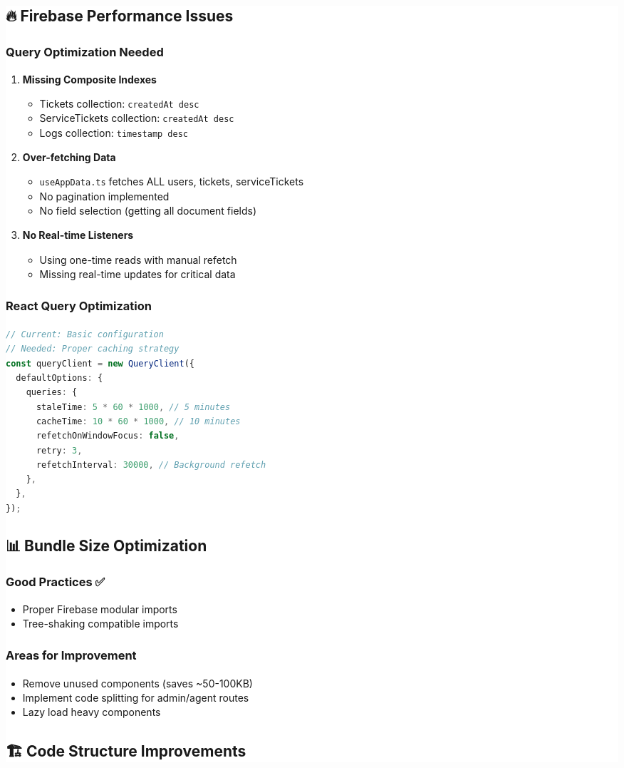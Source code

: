 ## 🔥 Firebase Performance Issues

### Query Optimization Needed

1. **Missing Composite Indexes**
   - Tickets collection: `createdAt desc`
   - ServiceTickets collection: `createdAt desc`
   - Logs collection: `timestamp desc`

2. **Over-fetching Data**
   - `useAppData.ts` fetches ALL users, tickets, serviceTickets
   - No pagination implemented
   - No field selection (getting all document fields)

3. **No Real-time Listeners**
   - Using one-time reads with manual refetch
   - Missing real-time updates for critical data

### React Query Optimization

```typescript
// Current: Basic configuration
// Needed: Proper caching strategy
const queryClient = new QueryClient({
  defaultOptions: {
    queries: {
      staleTime: 5 * 60 * 1000, // 5 minutes
      cacheTime: 10 * 60 * 1000, // 10 minutes
      refetchOnWindowFocus: false,
      retry: 3,
      refetchInterval: 30000, // Background refetch
    },
  },
});
```

## 📊 Bundle Size Optimization

### Good Practices ✅

- Proper Firebase modular imports
- Tree-shaking compatible imports

### Areas for Improvement

- Remove unused components (saves ~50-100KB)
- Implement code splitting for admin/agent routes
- Lazy load heavy components

## 🏗️ Code Structure Improvements
